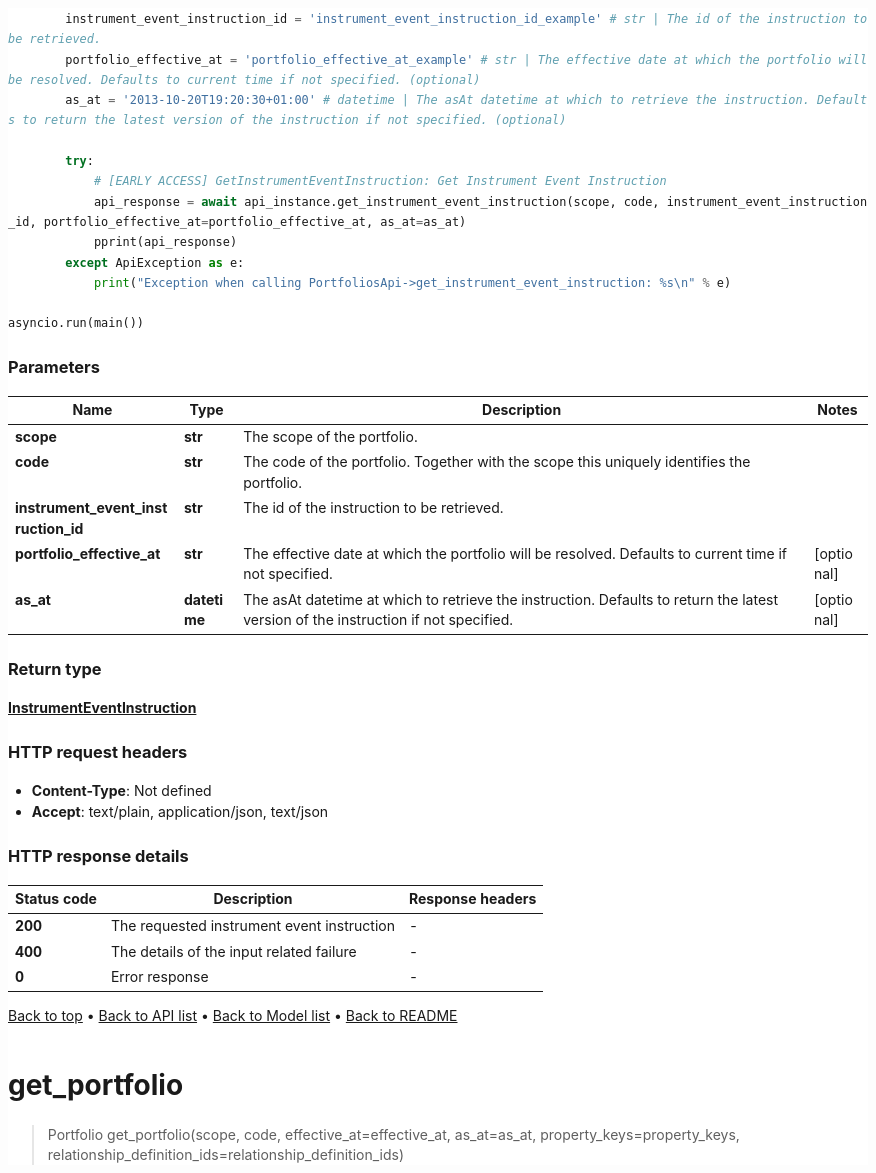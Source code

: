 ```python
        instrument_event_instruction_id = 'instrument_event_instruction_id_example' # str | The id of the instruction to be retrieved.
        portfolio_effective_at = 'portfolio_effective_at_example' # str | The effective date at which the portfolio will be resolved. Defaults to current time if not specified. (optional)
        as_at = '2013-10-20T19:20:30+01:00' # datetime | The asAt datetime at which to retrieve the instruction. Defaults to return the latest version of the instruction if not specified. (optional)

        try:
            # [EARLY ACCESS] GetInstrumentEventInstruction: Get Instrument Event Instruction
            api_response = await api_instance.get_instrument_event_instruction(scope, code, instrument_event_instruction_id, portfolio_effective_at=portfolio_effective_at, as_at=as_at)
            pprint(api_response)
        except ApiException as e:
            print("Exception when calling PortfoliosApi->get_instrument_event_instruction: %s\n" % e)

asyncio.run(main())
```

### Parameters

Name | Type | Description  | Notes
------------- | ------------- | ------------- | -------------
 **scope** | **str**| The scope of the portfolio. | 
 **code** | **str**| The code of the portfolio. Together with the scope this uniquely identifies the portfolio. | 
 **instrument_event_instruction_id** | **str**| The id of the instruction to be retrieved. | 
 **portfolio_effective_at** | **str**| The effective date at which the portfolio will be resolved. Defaults to current time if not specified. | [optional] 
 **as_at** | **datetime**| The asAt datetime at which to retrieve the instruction. Defaults to return the latest version of the instruction if not specified. | [optional] 

### Return type

[**InstrumentEventInstruction**](InstrumentEventInstruction.md)

### HTTP request headers

 - **Content-Type**: Not defined
 - **Accept**: text/plain, application/json, text/json

### HTTP response details
| Status code | Description | Response headers |
|-------------|-------------|------------------|
**200** | The requested instrument event instruction |  -  |
**400** | The details of the input related failure |  -  |
**0** | Error response |  -  |

[Back to top](#) &#8226; [Back to API list](../README.md#documentation-for-api-endpoints) &#8226; [Back to Model list](../README.md#documentation-for-models) &#8226; [Back to README](../README.md)

# **get_portfolio**
> Portfolio get_portfolio(scope, code, effective_at=effective_at, as_at=as_at, property_keys=property_keys, relationship_definition_ids=relationship_definition_ids)
